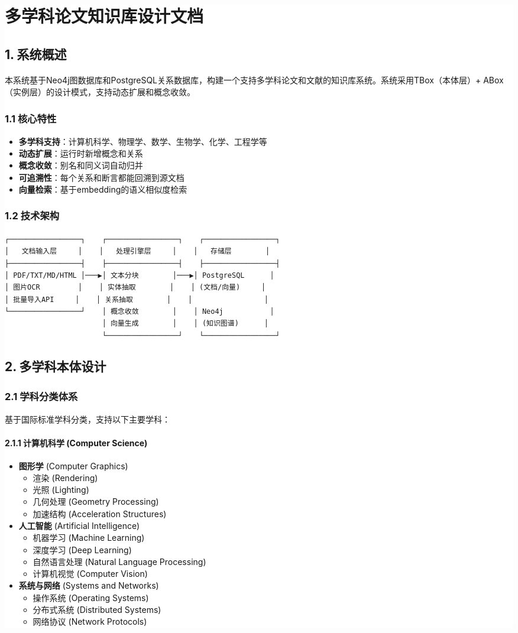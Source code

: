 # 多学科论文知识库设计文档

## 1. 系统概述

本系统基于Neo4j图数据库和PostgreSQL关系数据库，构建一个支持多学科论文和文献的知识库系统。系统采用TBox（本体层）+ ABox（实例层）的设计模式，支持动态扩展和概念收敛。

### 1.1 核心特性

- **多学科支持**：计算机科学、物理学、数学、生物学、化学、工程学等
- **动态扩展**：运行时新增概念和关系
- **概念收敛**：别名和同义词自动归并
- **可追溯性**：每个关系和断言都能回溯到源文档
- **向量检索**：基于embedding的语义相似度检索

### 1.2 技术架构

```
┌─────────────────┐    ┌─────────────────┐    ┌─────────────────┐
│   文档输入层     │    │   处理引擎层     │    │   存储层        │
├─────────────────┤    ├─────────────────┤    ├─────────────────┤
│ PDF/TXT/MD/HTML │───▶│ 文本分块        │───▶│ PostgreSQL      │
│ 图片OCR         │    │ 实体抽取        │    │ (文档/向量)     │
│ 批量导入API     │    │ 关系抽取        │    │                 │
└─────────────────┘    │ 概念收敛        │    │ Neo4j           │
                       │ 向量生成        │    │ (知识图谱)      │
                       └─────────────────┘    └─────────────────┘
```

## 2. 多学科本体设计

### 2.1 学科分类体系

基于国际标准学科分类，支持以下主要学科：

#### 2.1.1 计算机科学 (Computer Science)
- **图形学** (Computer Graphics)
  - 渲染 (Rendering)
  - 光照 (Lighting) 
  - 几何处理 (Geometry Processing)
  - 加速结构 (Acceleration Structures)
- **人工智能** (Artificial Intelligence)
  - 机器学习 (Machine Learning)
  - 深度学习 (Deep Learning)
  - 自然语言处理 (Natural Language Processing)
  - 计算机视觉 (Computer Vision)
- **系统与网络** (Systems and Networks)
  - 操作系统 (Operating Systems)
  - 分布式系统 (Distributed Systems)
  - 网络协议 (Network Protocols)
